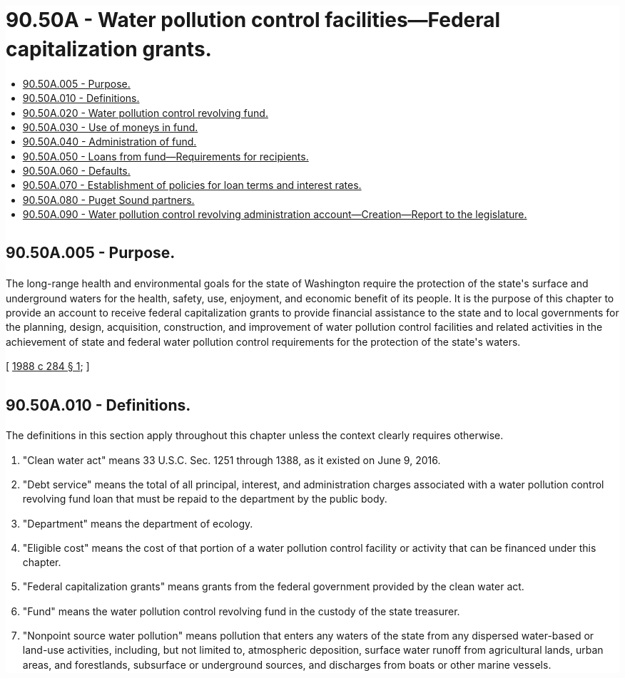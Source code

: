 # 90.50A - Water pollution control facilities—Federal capitalization grants.
* [90.50A.005 - Purpose.](#9050a005---purpose)
* [90.50A.010 - Definitions.](#9050a010---definitions)
* [90.50A.020 - Water pollution control revolving fund.](#9050a020---water-pollution-control-revolving-fund)
* [90.50A.030 - Use of moneys in fund.](#9050a030---use-of-moneys-in-fund)
* [90.50A.040 - Administration of fund.](#9050a040---administration-of-fund)
* [90.50A.050 - Loans from fund—Requirements for recipients.](#9050a050---loans-from-fundrequirements-for-recipients)
* [90.50A.060 - Defaults.](#9050a060---defaults)
* [90.50A.070 - Establishment of policies for loan terms and interest rates.](#9050a070---establishment-of-policies-for-loan-terms-and-interest-rates)
* [90.50A.080 - Puget Sound partners.](#9050a080---puget-sound-partners)
* [90.50A.090 - Water pollution control revolving administration account—Creation—Report to the legislature.](#9050a090---water-pollution-control-revolving-administration-accountcreationreport-to-the-legislature)
## 90.50A.005 - Purpose.
The long-range health and environmental goals for the state of Washington require the protection of the state's surface and underground waters for the health, safety, use, enjoyment, and economic benefit of its people. It is the purpose of this chapter to provide an account to receive federal capitalization grants to provide financial assistance to the state and to local governments for the planning, design, acquisition, construction, and improvement of water pollution control facilities and related activities in the achievement of state and federal water pollution control requirements for the protection of the state's waters.

\[ [1988 c 284 § 1](http://leg.wa.gov/CodeReviser/documents/sessionlaw/1988c284.pdf?cite=1988%20c%20284%20§%201); \]

## 90.50A.010 - Definitions.
The definitions in this section apply throughout this chapter unless the context clearly requires otherwise.

1. "Clean water act" means 33 U.S.C. Sec. 1251 through 1388, as it existed on June 9, 2016.

2. "Debt service" means the total of all principal, interest, and administration charges associated with a water pollution control revolving fund loan that must be repaid to the department by the public body.

3. "Department" means the department of ecology.

4. "Eligible cost" means the cost of that portion of a water pollution control facility or activity that can be financed under this chapter.

5. "Federal capitalization grants" means grants from the federal government provided by the clean water act.

6. "Fund" means the water pollution control revolving fund in the custody of the state treasurer.

7. "Nonpoint source water pollution" means pollution that enters any waters of the state from any dispersed water-based or land-use activities, including, but not limited to, atmospheric deposition, surface water runoff from agricultural lands, urban areas, and forestlands, subsurface or underground sources, and discharges from boats or other marine vessels.
